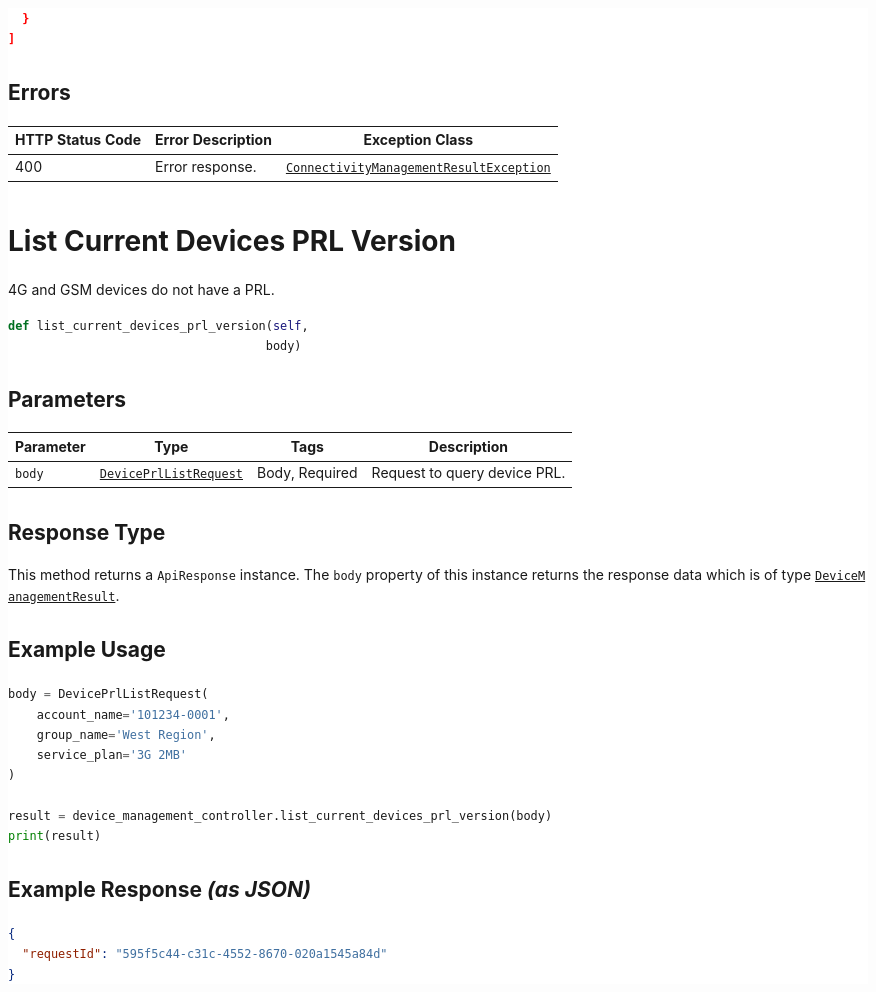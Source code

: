 ```json
  }
]
```

## Errors

| HTTP Status Code | Error Description | Exception Class |
|  --- | --- | --- |
| 400 | Error response. | [`ConnectivityManagementResultException`](../../doc/models/connectivity-management-result-exception.md) |


# List Current Devices PRL Version

4G and GSM devices do not have a PRL.

```python
def list_current_devices_prl_version(self,
                                    body)
```

## Parameters

| Parameter | Type | Tags | Description |
|  --- | --- | --- | --- |
| `body` | [`DevicePrlListRequest`](../../doc/models/device-prl-list-request.md) | Body, Required | Request to query device PRL. |

## Response Type

This method returns a `ApiResponse` instance. The `body` property of this instance returns the response data which is of type [`DeviceManagementResult`](../../doc/models/device-management-result.md).

## Example Usage

```python
body = DevicePrlListRequest(
    account_name='101234-0001',
    group_name='West Region',
    service_plan='3G 2MB'
)

result = device_management_controller.list_current_devices_prl_version(body)
print(result)
```

## Example Response *(as JSON)*

```json
{
  "requestId": "595f5c44-c31c-4552-8670-020a1545a84d"
}
```
